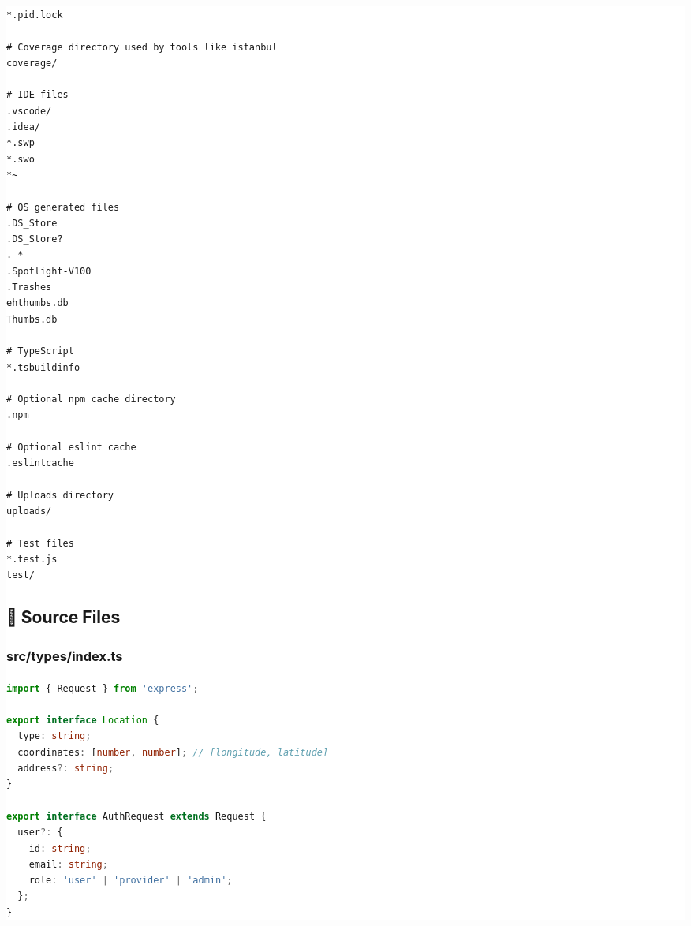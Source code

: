 ```gitignore
*.pid.lock

# Coverage directory used by tools like istanbul
coverage/

# IDE files
.vscode/
.idea/
*.swp
*.swo
*~

# OS generated files
.DS_Store
.DS_Store?
._*
.Spotlight-V100
.Trashes
ehthumbs.db
Thumbs.db

# TypeScript
*.tsbuildinfo

# Optional npm cache directory
.npm

# Optional eslint cache
.eslintcache

# Uploads directory
uploads/

# Test files
*.test.js
test/
```

## 📄 Source Files

### src/types/index.ts
```typescript
import { Request } from 'express';

export interface Location {
  type: string;
  coordinates: [number, number]; // [longitude, latitude]
  address?: string;
}

export interface AuthRequest extends Request {
  user?: {
    id: string;
    email: string;
    role: 'user' | 'provider' | 'admin';
  };
}
```
